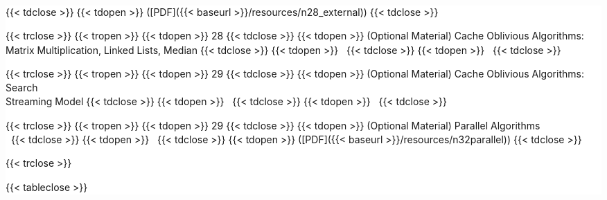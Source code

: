 {{< tdclose >}}
{{< tdopen >}}
([PDF]({{< baseurl >}}/resources/n28_external))
{{< tdclose >}}

{{< trclose >}}
{{< tropen >}}
{{< tdopen >}}
28
{{< tdclose >}}
{{< tdopen >}}
(Optional Material) Cache Oblivious Algorithms: Matrix Multiplication, Linked Lists, Median
{{< tdclose >}}
{{< tdopen >}}
 
{{< tdclose >}}
{{< tdopen >}}
 
{{< tdclose >}}

{{< trclose >}}
{{< tropen >}}
{{< tdopen >}}
29
{{< tdclose >}}
{{< tdopen >}}
(Optional Material) Cache Oblivious Algorithms: Search  
Streaming Model
{{< tdclose >}}
{{< tdopen >}}
 
{{< tdclose >}}
{{< tdopen >}}
 
{{< tdclose >}}

{{< trclose >}}
{{< tropen >}}
{{< tdopen >}}
29
{{< tdclose >}}
{{< tdopen >}}
(Optional Material) Parallel Algorithms  
 
{{< tdclose >}}
{{< tdopen >}}
 
{{< tdclose >}}
{{< tdopen >}}
([PDF]({{< baseurl >}}/resources/n32parallel))
{{< tdclose >}}

{{< trclose >}}

{{< tableclose >}}
